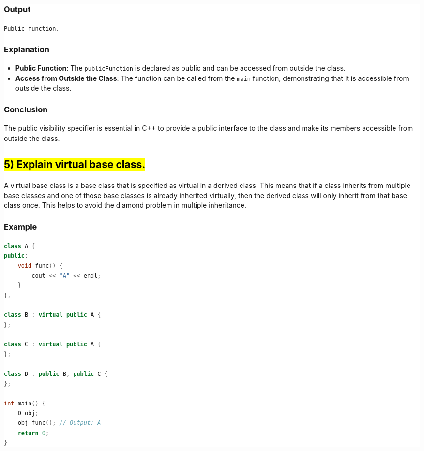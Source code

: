 ### Output

```
Public function.

```

### Explanation

- **Public Function**: The `publicFunction` is declared as public and can be accessed from outside the class.
- **Access from Outside the Class**: The function can be called from the `main` function, demonstrating that it is accessible from outside the class.

### Conclusion

The public visibility specifier is essential in C++ to provide a public interface to the class and make its members accessible from outside the class.

## <mark> 5) Explain virtual base class. </mark>

A virtual base class is a base class that is specified as virtual in a derived class. This means that if a class inherits from multiple base classes and one of those base classes is already inherited virtually, then the derived class will only inherit from that base class once. This helps to avoid the diamond problem in multiple inheritance.

### Example

```cpp [C++]
class A {
public:
    void func() {
        cout << "A" << endl;
    }
};

class B : virtual public A {
};

class C : virtual public A {
};

class D : public B, public C {
};

int main() {
    D obj;
    obj.func(); // Output: A
    return 0;
}

```
